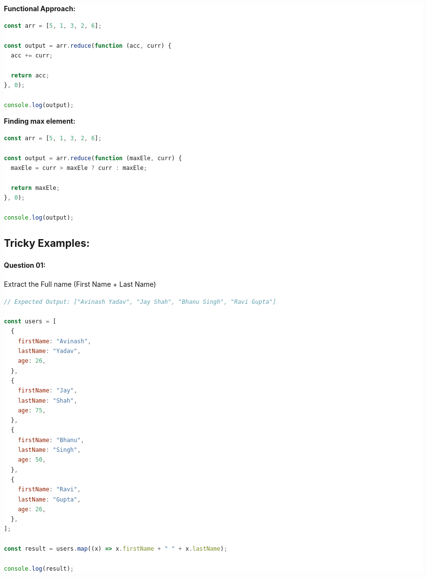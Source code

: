 
**Functional Approach:**

```javascript
const arr = [5, 1, 3, 2, 6];

const output = arr.reduce(function (acc, curr) {
  acc += curr;

  return acc;
}, 0);

console.log(output);
```

**Finding max element:**

```javascript
const arr = [5, 1, 3, 2, 6];

const output = arr.reduce(function (maxEle, curr) {
  maxEle = curr > maxEle ? curr : maxEle;

  return maxEle;
}, 0);

console.log(output);
```

## Tricky Examples:

#### Question 01:

Extract the Full name (First Name + Last Name)

```javascript
// Expected Output: ["Avinash Yadav", "Jay Shah", "Bhanu Singh", "Ravi Gupta"]

const users = [
  {
    firstName: "Avinash",
    lastName: "Yadav",
    age: 26,
  },
  {
    firstName: "Jay",
    lastName: "Shah",
    age: 75,
  },
  {
    firstName: "Bhanu",
    lastName: "Singh",
    age: 50,
  },
  {
    firstName: "Ravi",
    lastName: "Gupta",
    age: 26,
  },
];

const result = users.map((x) => x.firstName + " " + x.lastName);

console.log(result);
```
